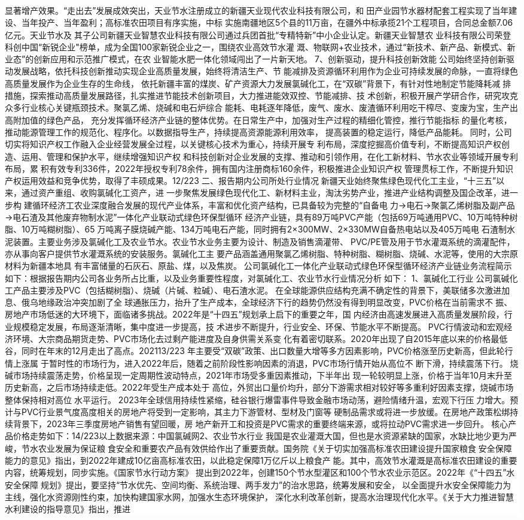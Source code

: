 显著增产效果。“走出去”发展成效突出，天业节水注册成立的新疆天业现代农业科技有限公司，和
田产业园节水器材配套工程实现了当年建设、当年投产、当年盈利；高标准农田项目有序实施，中标
实施南疆地区5个县的11万亩，在疆外中标承揽21个工程项目，合同总金额7.06亿元。天业节水及
其子公司新疆天业智慧农业科技有限公司通过兵团首批“专精特新”中小企业认定。新疆天业智慧农
业科技有限公司荣登科创中国“新锐企业"榜单，成为全国100家新锐企业之一，围绕农业高效节水灌
溉、物联网+农业技术，通过“新技术、新产品、新模式、新业态”的创新应用和示范推广模式，在农
业智能水肥一体化领域闯出了一片新天地。
7、创新驱动，提升科技创新效能
公司始终坚持创新驱动发展战略，依托科技创新推动实现企业高质量发展，始终将清洁生产、节
能减排及资源循环利用作为企业可持续发展的命脉，一直将绿色高质量发展作为企业生存的生命线，
依托新疆丰富的煤炭、矿产资源大力发展氯碱化工，在“双碳”背景下，有针对性地制定节能降耗减
排措施，探索推动高质量发展路径，扎实推进节能技术创新项目，大力推进能效双控、节能减排、技
术创新，积极开展产学研合作，研究攻克众多行业核心关键瓶颈技术。聚氯乙烯、烧碱和电石炉综合
能耗、电耗逐年降低，废气、废水、废渣循环利用吃干榨尽、变废为宝，生产出高附加值的绿色产品，
充分发挥循环经济产业链的整体优势。在日常生产中，加强对生产过程的精细化管控，推行节能指标
的量化考核，推动能源管理工作的规范化、程序化。以数据指导生产，持续提高资源能源利用效率，
提高装置的稳定运行，降低产品能耗。
同时，公司切实将知识产权工作融入企业经营发展全过程，以关键核心技术为重心，持续开展专
利布局，深度挖掘高价值专利，不断提高知识产权创造、运用、管理和保护水平，继续增强知识产权
和科技创新对企业发展的支撑、推动和引领作用，在化工新材料、节水农业等领域开展专利布局，累
积有效专利336件，2022年授权专利78余件，拥有国内注册商标160余件，积极推进企业知识产权
管理贯标工作，不断提升知识产权运用效益和竞争优势，取得了丰硕成果。12/223
二、报告期内公司所处行业情况
新疆天业始终聚焦绿色现代化工主业，“十三五”以来，通过资产重组、收购氯碱化工资产，进
一步聚焦发展绿色现代化工、新材料主业，淘汰劣势产业，推进产业结构调整及国企改革，进一步构
建循环经济工农业深度融合发展的现代产业体系，丰富和优化资产结构，已具备较为完整的“自备电
力→电石→聚氯乙烯树脂及副产品→电石渣及其他废弃物制水泥”一体化产业联动式绿色环保型循环
经济产业链，具有89万吨PVC产能（包括69万吨通用PVC、10万吨特种树脂、10万吨糊树脂）、65
万吨离子膜烧碱产能、134万吨电石产能，同时拥有2×300MW、2×330MW自备热电站以及405万吨电
石渣制水泥装置。主要业务涉及氯碱化工及农业节水。农业节水业务主要为设计、制造及销售滴灌带、
PVC/PE管及用于节水灌溉系统的滴灌配件，亦从事向客户提供节水灌溉系统的安装服务。氯碱化工主
要产品涵盖通用聚氯乙烯树脂、特种树脂、糊树脂、烧碱、水泥等，使用的大宗原材料为新疆本地具
有丰富储量的石灰石、原盐、煤，以及焦炭。
公司氯碱化工一体化产业联动式绿色环保型循环经济产业链业务流程简示如下：根据报告期内公司各业务所占比重，以及业务重要性程度，对氯碱化工、农业节水行业情况分析
如下：
1、氯碱化工行业
公司氯碱化工产品主要涉及PVC（包括糊树脂）、烧碱（片碱、粒碱）、电石渣水泥。
在全球能源供应结构充满不确定性的背景下，美联储多次激进加息、俄乌地缘政治冲突加剧了全
球通胀压力，抬升了生产成本，全球经济下行的趋势仍然没有得到明显改变，PVC价格在当前需求不
振、房地产市场低迷的大环境下，面临诸多挑战。2022年是“十四五”规划承上启下的重要之年，国
内经济由高速发展进入高质量发展阶段，行业规模稳定发展，布局逐渐清晰，集中度进一步提高，技
术进步不断提升，行业安全、环保、节能水平不断提高。
PVC行情波动和宏观经济环境、大宗商品期货走势、PVC市场化去过剩产能进度及自身供需关系变
化有着密切联系。2020年出现了自2015年底以来的价格最低谷，同时在年末的12月走出了高点。202113/223
年主要受“双碳”政策、出口数量大增等多方因素影响，PVC价格涨至历史新高，但此轮行情上涨属
于暂时性的市场行为，进入2022年后，随着之前阶段性影响因素的消退，PVC市场行情开始从高位不
断下滑，持续震荡下行。
烧碱市场持续震荡走势，价格呈现一定周期性波动特点，2021年市场受多重因素推动，下半年出
现一轮较明显上涨，价格于当年10月末升至历史新高，之后市场持续走低。2022年受生产成本处于
高位，外贸出口量价均升，部分下游需求相对较好等多重利好因素支撑，烧碱市场整体保持相对高位
水平运行。
2023年全球信用持续性紧缩，硅谷银行爆雷事件导致金融市场动荡，避险情绪升温，宏观下行压
力增大。预计与PVC行业景气度高度相关的房地产将受到一定影响，其主力下游管材、型材及门窗等
硬制品需求或将进一步放缓。在房地产政策松绑持续背景下，2023年三季度房地产销售有望回暖，房
地产新开工和投资是PVC需求的重要终端来源，或将拉动PVC需求进一步回升。
核心产品价格走势如下：14/223以上数据来源：中国氯碱网2、农业节水行业
我国是农业灌溉大国，但也是水资源紧缺的国家，水缺比地少更为严峻，节水农业发展为保证粮
食安全和重要农产品有效供给作出了重要贡献。国务院《关于切实加强高标准农田建设提升国家粮食
安全保障能力的意见》指出，到2022年建成10亿亩高标准农田，以此稳定保障1万亿斤以上粮食产
能。其中，高效节水灌溉是高标准农田建设的重要内容，统筹规划，同步实施。《国家节水行动方案》
提出到2022年，创建150个节水型灌区和100个节水农业示范区。2022年《“十四五”水安全保障
规划》提出，要坚持“节水优先、空间均衡、系统治理、两手发力”的治水思路，统筹发展和安全，
以全面提升水安全保障能力为主线，强化水资源刚性约束，加快构建国家水网，加强水生态环境保护，
深化水利改革创新，提高水治理现代化水平。《关于大力推进智慧水利建设的指导意见》指出，推进